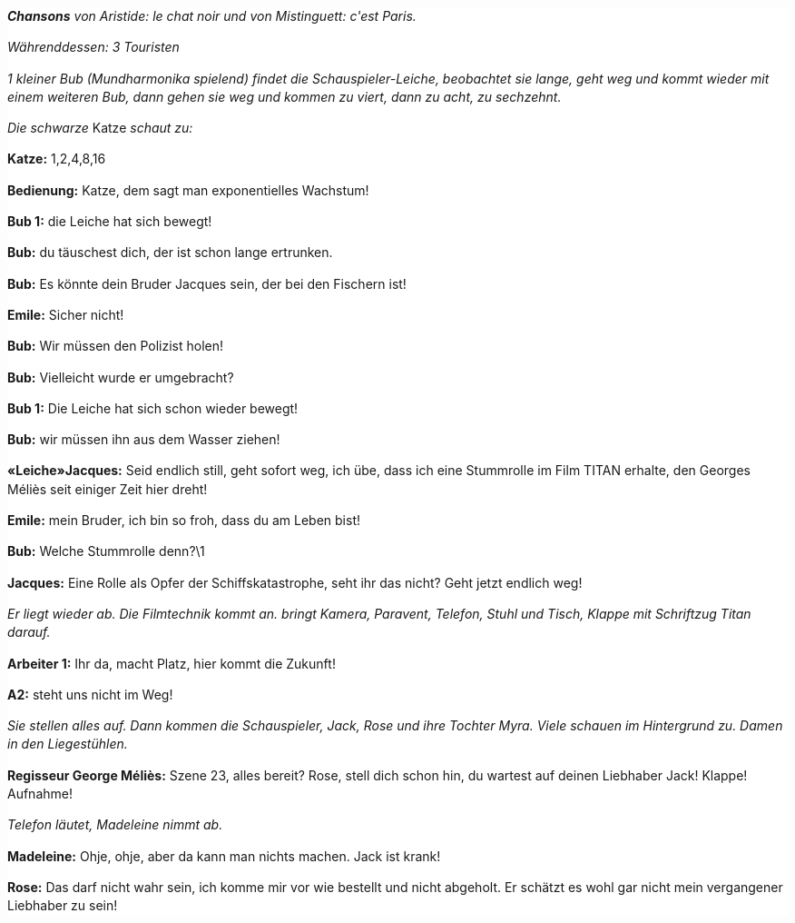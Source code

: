 ***Chansons** von Aristide: le chat noir und von Mistinguett: c'est
Paris.*

*Währenddessen: 3 Touristen*

*1 kleiner Bub (Mundharmonika spielend) findet die Schauspieler-Leiche,
beobachtet sie lange, geht weg und kommt wieder mit einem weiteren Bub,
dann gehen sie weg und kommen zu viert, dann zu acht, zu sechzehnt.*

*Die schwarze* Katze *schaut zu:*

**Katze:** 1,2,4,8,16

**Bedienung:** Katze, dem sagt man exponentielles Wachstum!

**Bub 1:** die Leiche hat sich bewegt!

**Bub:** du täuschest dich, der ist schon lange ertrunken.

**Bub:** Es könnte dein Bruder Jacques sein, der bei den Fischern ist!

**Emile:** Sicher nicht!

**Bub:** Wir müssen den Polizist holen!

**Bub:** Vielleicht wurde er umgebracht?

**Bub 1:** Die Leiche hat sich schon wieder bewegt!

**Bub:** wir müssen ihn aus dem Wasser ziehen!

**«Leiche»Jacques:** Seid endlich still, geht sofort weg, ich übe, dass
ich eine Stummrolle im Film TITAN erhalte, den Georges Méliès seit
einiger Zeit hier dreht!

**Emile:** mein Bruder, ich bin so froh, dass du am Leben bist!

**Bub:** Welche Stummrolle denn?\1

**Jacques:** Eine Rolle als Opfer der
Schiffskatastrophe, seht ihr das nicht? Geht jetzt endlich weg!

*Er liegt wieder ab. Die Filmtechnik kommt an. bringt Kamera, Paravent,
Telefon, Stuhl und Tisch, Klappe mit Schriftzug Titan darauf.*

**Arbeiter 1:** Ihr da, macht Platz, hier kommt die Zukunft!

**A2:** steht uns nicht im Weg!

*Sie stellen alles auf. Dann kommen die Schauspieler, Jack, Rose und
ihre Tochter Myra. Viele schauen im Hintergrund zu. Damen in den
Liegestühlen.*

**Regisseur George Méliès:** Szene 23, alles bereit? Rose, stell dich
schon hin, du wartest auf deinen Liebhaber Jack! Klappe! Aufnahme!

*Telefon läutet, Madeleine nimmt ab.*

**Madeleine:** Ohje, ohje, aber da kann man nichts machen. Jack ist
krank!

**Rose:** Das darf nicht wahr sein, ich komme mir vor wie bestellt und
nicht abgeholt. Er schätzt es wohl gar nicht mein vergangener Liebhaber
zu sein!
